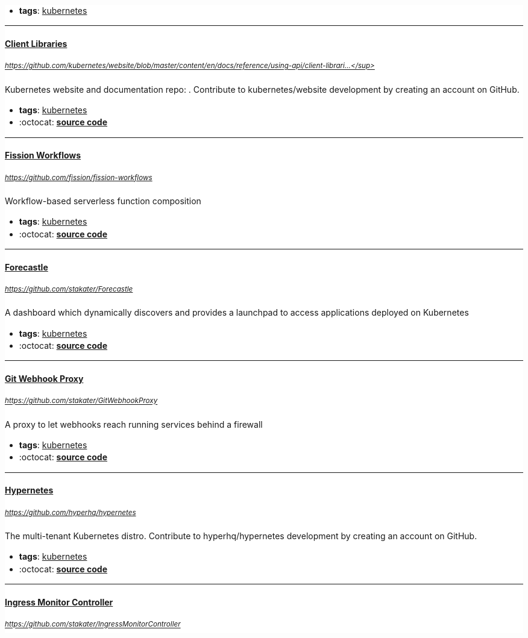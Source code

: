 * **tags**: [kubernetes](../tagged/kubernetes.md)
---
#### [Client Libraries](https://github.com/kubernetes/website/blob/master/content/en/docs/reference/using-api/client-libraries.md)
_<sup>https://github.com/kubernetes/website/blob/master/content/en/docs/reference/using-api/client-librari...</sup>_

Kubernetes website and documentation repo: . Contribute to kubernetes/website development by creating an account on GitHub.
* **tags**: [kubernetes](../tagged/kubernetes.md)
* :octocat: **[source code](https://github.com/kubernetes/website/blob/master/content/en/docs/reference/using-api/client-libraries.md)**
---
#### [Fission Workflows](https://github.com/fission/fission-workflows)
_<sup>https://github.com/fission/fission-workflows</sup>_

Workflow-based serverless function composition
* **tags**: [kubernetes](../tagged/kubernetes.md)
* :octocat: **[source code](https://github.com/fission/fission-workflows)**
---
#### [Forecastle](https://github.com/stakater/Forecastle)
_<sup>https://github.com/stakater/Forecastle</sup>_

A dashboard which dynamically discovers and provides a launchpad to access applications deployed on Kubernetes
* **tags**: [kubernetes](../tagged/kubernetes.md)
* :octocat: **[source code](https://github.com/stakater/Forecastle)**
---
#### [Git Webhook Proxy](https://github.com/stakater/GitWebhookProxy)
_<sup>https://github.com/stakater/GitWebhookProxy</sup>_

A proxy to let webhooks reach running services behind a firewall
* **tags**: [kubernetes](../tagged/kubernetes.md)
* :octocat: **[source code](https://github.com/stakater/GitWebhookProxy)**
---
#### [Hypernetes](https://github.com/hyperhq/hypernetes)
_<sup>https://github.com/hyperhq/hypernetes</sup>_

The multi-tenant Kubernetes distro. Contribute to hyperhq/hypernetes development by creating an account on GitHub.
* **tags**: [kubernetes](../tagged/kubernetes.md)
* :octocat: **[source code](https://github.com/hyperhq/hypernetes)**
---
#### [Ingress Monitor Controller](https://github.com/stakater/IngressMonitorController)
_<sup>https://github.com/stakater/IngressMonitorController</sup>_
